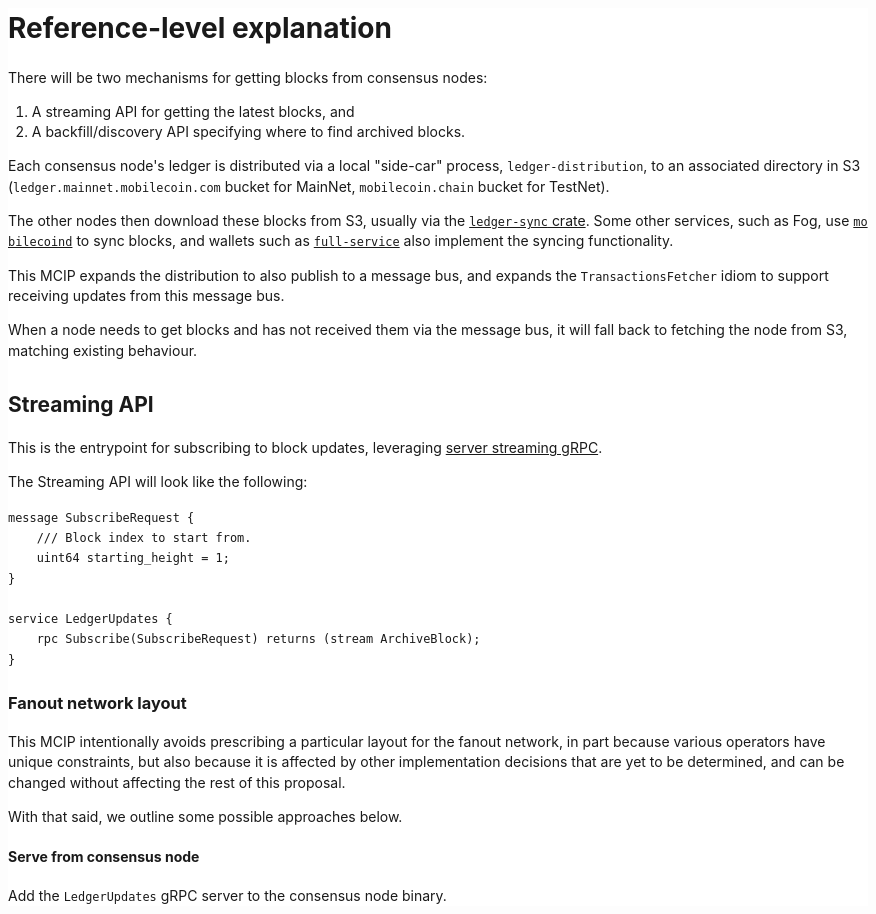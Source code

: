 # Reference-level explanation
[reference-level-explanation]: #reference-level-explanation

There will be two mechanisms for getting blocks from consensus nodes:
1. A streaming API for getting the latest blocks, and
2. A backfill/discovery API specifying where to find archived blocks.

Each consensus node's ledger is distributed via a local "side-car" process,
`ledger-distribution`, to an associated directory in S3
(`ledger.mainnet.mobilecoin.com` bucket for MainNet, `mobilecoin.chain` bucket
for TestNet).

The other nodes then download these blocks from S3, usually via the
[`ledger-sync` crate](https://github.com/mobilecoinfoundation/mobilecoin/tree/master/ledger/sync).
Some other services, such as Fog, use
[`mobilecoind`](https://github.com/mobilecoinfoundation/mobilecoin/tree/master/mobilecoind)
to sync blocks, and wallets such as
[`full-service`](https://github.com/mobilecoinofficial/full-service) also
implement the syncing functionality.

This MCIP expands the distribution to also publish to a message bus, and expands
the `TransactionsFetcher` idiom to support receiving updates from this message
bus.

When a node needs to get blocks and has not received them via the message bus,
it will fall back to fetching the node from S3, matching existing behaviour.

## Streaming API
This is the entrypoint for subscribing to block updates, leveraging
[server streaming gRPC](https://grpc.io/docs/what-is-grpc/core-concepts/#server-streaming-rpc).

The Streaming API will look like the following:

```proto3
message SubscribeRequest {
    /// Block index to start from.
    uint64 starting_height = 1;
}

service LedgerUpdates {
    rpc Subscribe(SubscribeRequest) returns (stream ArchiveBlock);
}
```

### Fanout network layout
This MCIP intentionally avoids prescribing a particular layout for the fanout
network, in part because various operators have unique constraints, but also
because it is affected by other implementation decisions that are yet to be
determined, and can be changed without affecting the rest of this proposal.

With that said, we outline some possible approaches below.

#### Serve from consensus node
Add the `LedgerUpdates` gRPC server to the consensus node binary.


[summary]: #summary
[motivation]: #motivation
[guide-level-explanation]: #guide-level-explanation
[drawbacks]: #drawbacks
[rationale-and-alternatives]: #rationale-and-alternatives
[prior-art]: #prior-art
[unresolved-questions]: #unresolved-questions
[future-possibilities]: #future-possibilities
[publish-subscribe-mechanisms]: #publishsubscribe-mechanisms